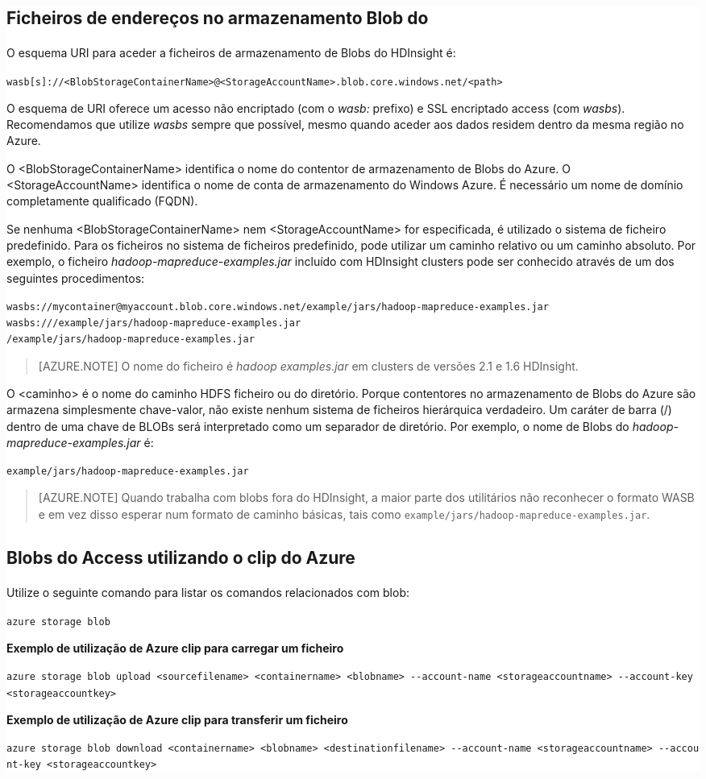 ## <a name="address-files-in-blob-storage"></a>Ficheiros de endereços no armazenamento Blob do

O esquema URI para aceder a ficheiros de armazenamento de Blobs do HDInsight é:

    wasb[s]://<BlobStorageContainerName>@<StorageAccountName>.blob.core.windows.net/<path>


O esquema de URI oferece um acesso não encriptado (com o *wasb:* prefixo) e SSL encriptado access (com *wasbs*). Recomendamos que utilize *wasbs* sempre que possível, mesmo quando aceder aos dados residem dentro da mesma região no Azure.

O &lt;BlobStorageContainerName&gt; identifica o nome do contentor de armazenamento de Blobs do Azure.
O &lt;StorageAccountName&gt; identifica o nome de conta de armazenamento do Windows Azure. É necessário um nome de domínio completamente qualificado (FQDN).

Se nenhuma &lt;BlobStorageContainerName&gt; nem &lt;StorageAccountName&gt; for especificada, é utilizado o sistema de ficheiro predefinido. Para os ficheiros no sistema de ficheiros predefinido, pode utilizar um caminho relativo ou um caminho absoluto. Por exemplo, o ficheiro *hadoop-mapreduce-examples.jar* incluído com HDInsight clusters pode ser conhecido através de um dos seguintes procedimentos:

    wasbs://mycontainer@myaccount.blob.core.windows.net/example/jars/hadoop-mapreduce-examples.jar
    wasbs:///example/jars/hadoop-mapreduce-examples.jar
    /example/jars/hadoop-mapreduce-examples.jar

> [AZURE.NOTE] O nome do ficheiro é <i>hadoop examples.jar</i> em clusters de versões 2.1 e 1.6 HDInsight.


O &lt;caminho&gt; é o nome do caminho HDFS ficheiro ou do diretório. Porque contentores no armazenamento de Blobs do Azure são armazena simplesmente chave-valor, não existe nenhum sistema de ficheiros hierárquica verdadeiro. Um caráter de barra (/) dentro de uma chave de BLOBs será interpretado como um separador de diretório. Por exemplo, o nome de Blobs do *hadoop-mapreduce-examples.jar* é:

    example/jars/hadoop-mapreduce-examples.jar

> [AZURE.NOTE] Quando trabalha com blobs fora do HDInsight, a maior parte dos utilitários não reconhecer o formato WASB e em vez disso esperar num formato de caminho básicas, tais como `example/jars/hadoop-mapreduce-examples.jar`.

## <a name="access-blobs-using-azure-cli"></a>Blobs do Access utilizando o clip do Azure

Utilize o seguinte comando para listar os comandos relacionados com blob:

    azure storage blob

**Exemplo de utilização de Azure clip para carregar um ficheiro**

    azure storage blob upload <sourcefilename> <containername> <blobname> --account-name <storageaccountname> --account-key <storageaccountkey>

**Exemplo de utilização de Azure clip para transferir um ficheiro**

    azure storage blob download <containername> <blobname> <destinationfilename> --account-name <storageaccountname> --account-key <storageaccountkey>


[hdinsight-use-sas]: hdinsight-storage-sharedaccesssignature-permissions.md
[powershell-install]: ../powershell-install-configure.md
[hdinsight-creation]: hdinsight-provision-clusters.md
[hdinsight-get-started]: hdinsight-hadoop-tutorial-get-started-windows.md
[hdinsight-upload-data]: hdinsight-upload-data.md
[hdinsight-use-hive]: hdinsight-use-hive.md
[hdinsight-use-pig]: hdinsight-use-pig.md
[blob-storage-restAPI]: http://msdn.microsoft.com/library/windowsazure/dd135733.aspx
[azure-storage-create]: ../storage/storage-create-storage-account.md
[img-hdi-powershell-blobcommands]: ./media/hdinsight-hadoop-use-blob-storage/HDI.PowerShell.BlobCommands.png
[img-hdi-quick-create]: ./media/hdinsight-hadoop-use-blob-storage/HDI.QuickCreateCluster.png
[img-hdi-custom-create-storage-account]: ./media/hdinsight-hadoop-use-blob-storage/HDI.CustomCreateStorageAccount.png  